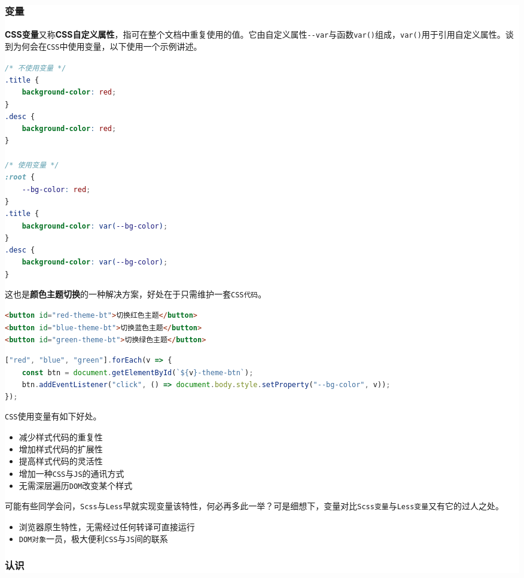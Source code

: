 ### 变量

**CSS变量**又称**CSS自定义属性**，指可在整个文档中重复使用的值。它由自定义属性`--var`与函数`var()`组成，`var()`用于引用自定义属性。谈到为何会在`CSS`中使用变量，以下使用一个示例讲述。

```css
/* 不使用变量 */
.title {
	background-color: red;
}
.desc {
	background-color: red;
}

/* 使用变量 */
:root {
	--bg-color: red;
}
.title {
	background-color: var(--bg-color);
}
.desc {
	background-color: var(--bg-color);
}
```

这也是**颜色主题切换**的一种解决方案，好处在于只需维护一套`CSS代码`。

```html
<button id="red-theme-bt">切换红色主题</button>
<button id="blue-theme-bt">切换蓝色主题</button>
<button id="green-theme-bt">切换绿色主题</button>
```

```js
["red", "blue", "green"].forEach(v => {
	const btn = document.getElementById(`${v}-theme-btn`);
	btn.addEventListener("click", () => document.body.style.setProperty("--bg-color", v));
});
```

`CSS`使用变量有如下好处。

-   减少样式代码的重复性
-   增加样式代码的扩展性
-   提高样式代码的灵活性
-   增加一种`CSS`与`JS`的通讯方式
-   无需深层遍历`DOM`改变某个样式

可能有些同学会问，`Scss`与`Less`早就实现变量该特性，何必再多此一举？可是细想下，变量对比`Scss变量`与`Less变量`又有它的过人之处。

-   浏览器原生特性，无需经过任何转译可直接运行
-   `DOM对象`一员，极大便利`CSS`与`JS`间的联系

### 认识
